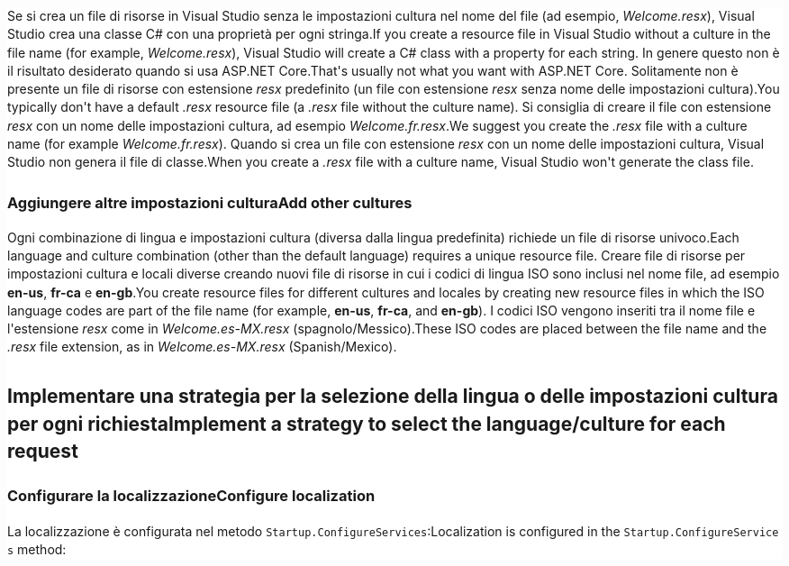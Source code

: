 <span data-ttu-id="7ad06-244">Se si crea un file di risorse in Visual Studio senza le impostazioni cultura nel nome del file (ad esempio, *Welcome.resx*), Visual Studio crea una classe C# con una proprietà per ogni stringa.</span><span class="sxs-lookup"><span data-stu-id="7ad06-244">If you create a resource file in Visual Studio without a culture in the file name (for example, *Welcome.resx*), Visual Studio will create a C# class with a property for each string.</span></span> <span data-ttu-id="7ad06-245">In genere questo non è il risultato desiderato quando si usa ASP.NET Core.</span><span class="sxs-lookup"><span data-stu-id="7ad06-245">That's usually not what you want with ASP.NET Core.</span></span> <span data-ttu-id="7ad06-246">Solitamente non è presente un file di risorse con estensione *resx* predefinito (un file con estensione *resx* senza nome delle impostazioni cultura).</span><span class="sxs-lookup"><span data-stu-id="7ad06-246">You typically don't have a default *.resx* resource file (a *.resx* file without the culture name).</span></span> <span data-ttu-id="7ad06-247">Si consiglia di creare il file con estensione *resx* con un nome delle impostazioni cultura, ad esempio *Welcome.fr.resx*.</span><span class="sxs-lookup"><span data-stu-id="7ad06-247">We suggest you create the *.resx* file with a culture name (for example *Welcome.fr.resx*).</span></span> <span data-ttu-id="7ad06-248">Quando si crea un file con estensione *resx* con un nome delle impostazioni cultura, Visual Studio non genera il file di classe.</span><span class="sxs-lookup"><span data-stu-id="7ad06-248">When you create a *.resx* file with a culture name, Visual Studio won't generate the class file.</span></span>

### <a name="add-other-cultures"></a><span data-ttu-id="7ad06-249">Aggiungere altre impostazioni cultura</span><span class="sxs-lookup"><span data-stu-id="7ad06-249">Add other cultures</span></span>

<span data-ttu-id="7ad06-250">Ogni combinazione di lingua e impostazioni cultura (diversa dalla lingua predefinita) richiede un file di risorse univoco.</span><span class="sxs-lookup"><span data-stu-id="7ad06-250">Each language and culture combination (other than the default language) requires a unique resource file.</span></span> <span data-ttu-id="7ad06-251">Creare file di risorse per impostazioni cultura e locali diverse creando nuovi file di risorse in cui i codici di lingua ISO sono inclusi nel nome file, ad esempio **en-us**, **fr-ca** e **en-gb**.</span><span class="sxs-lookup"><span data-stu-id="7ad06-251">You create resource files for different cultures and locales by creating new resource files in which the ISO language codes are part of the file name (for example, **en-us**, **fr-ca**, and **en-gb**).</span></span> <span data-ttu-id="7ad06-252">I codici ISO vengono inseriti tra il nome file e l'estensione *resx* come in *Welcome.es-MX.resx* (spagnolo/Messico).</span><span class="sxs-lookup"><span data-stu-id="7ad06-252">These ISO codes are placed between the file name and the *.resx* file extension, as in *Welcome.es-MX.resx* (Spanish/Mexico).</span></span>

## <a name="implement-a-strategy-to-select-the-languageculture-for-each-request"></a><span data-ttu-id="7ad06-253">Implementare una strategia per la selezione della lingua o delle impostazioni cultura per ogni richiesta</span><span class="sxs-lookup"><span data-stu-id="7ad06-253">Implement a strategy to select the language/culture for each request</span></span>

### <a name="configure-localization"></a><span data-ttu-id="7ad06-254">Configurare la localizzazione</span><span class="sxs-lookup"><span data-stu-id="7ad06-254">Configure localization</span></span>

<span data-ttu-id="7ad06-255">La localizzazione è configurata nel metodo `Startup.ConfigureServices`:</span><span class="sxs-lookup"><span data-stu-id="7ad06-255">Localization is configured in the `Startup.ConfigureServices` method:</span></span>
